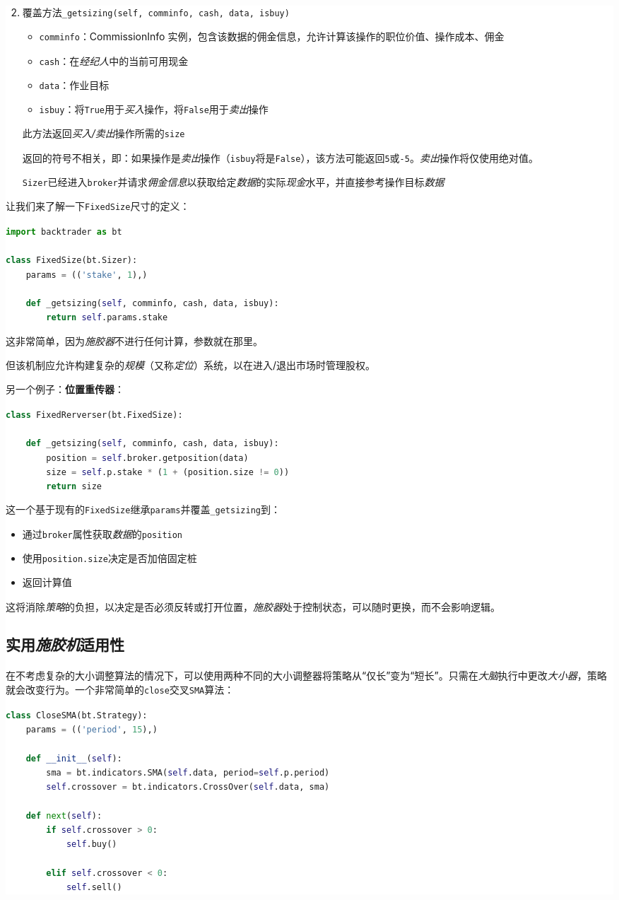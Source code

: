 2.  覆盖方法`_getsizing(self, comminfo, cash, data, isbuy)`

    *   `comminfo`：CommissionInfo 实例，包含该数据的佣金信息，允许计算该操作的职位价值、操作成本、佣金

    *   `cash`：在*经纪人*中的当前可用现金

    *   `data`：作业目标

    *   `isbuy`：将`True`用于*买入*操作，将`False`用于*卖出*操作

    此方法返回*买入/卖出*操作所需的`size`

    返回的符号不相关，即：如果操作是*卖出*操作（`isbuy`将是`False`），该方法可能返回`5`或`-5`。*卖出*操作将仅使用绝对值。

    `Sizer`已经进入`broker`并请求*佣金信息*以获取给定*数据*的实际*现金*水平，并直接参考操作目标*数据*

让我们来了解一下`FixedSize`尺寸的定义：

```py
import backtrader as bt

class FixedSize(bt.Sizer):
    params = (('stake', 1),)

    def _getsizing(self, comminfo, cash, data, isbuy):
        return self.params.stake 
```

这非常简单，因为*施胶器*不进行任何计算，参数就在那里。

但该机制应允许构建复杂的*规模*（又称*定位*）系统，以在进入/退出市场时管理股权。

另一个例子：**位置重传器**：

```py
class FixedRerverser(bt.FixedSize):

    def _getsizing(self, comminfo, cash, data, isbuy):
        position = self.broker.getposition(data)
        size = self.p.stake * (1 + (position.size != 0))
        return size 
```

这一个基于现有的`FixedSize`继承`params`并覆盖`_getsizing`到：

*   通过`broker`属性获取*数据*的`position`

*   使用`position.size`决定是否加倍固定桩

*   返回计算值

这将消除*策略*的负担，以决定是否必须反转或打开位置，*施胶器*处于控制状态，可以随时更换，而不会影响逻辑。

## 实用*施胶机*适用性

在不考虑复杂的大小调整算法的情况下，可以使用两种不同的大小调整器将策略从“仅长”变为“短长”。只需在*大脑*执行中更改*大小器*，策略就会改变行为。一个非常简单的`close`交叉`SMA`算法：

```py
class CloseSMA(bt.Strategy):
    params = (('period', 15),)

    def __init__(self):
        sma = bt.indicators.SMA(self.data, period=self.p.period)
        self.crossover = bt.indicators.CrossOver(self.data, sma)

    def next(self):
        if self.crossover > 0:
            self.buy()

        elif self.crossover < 0:
            self.sell() 
```
